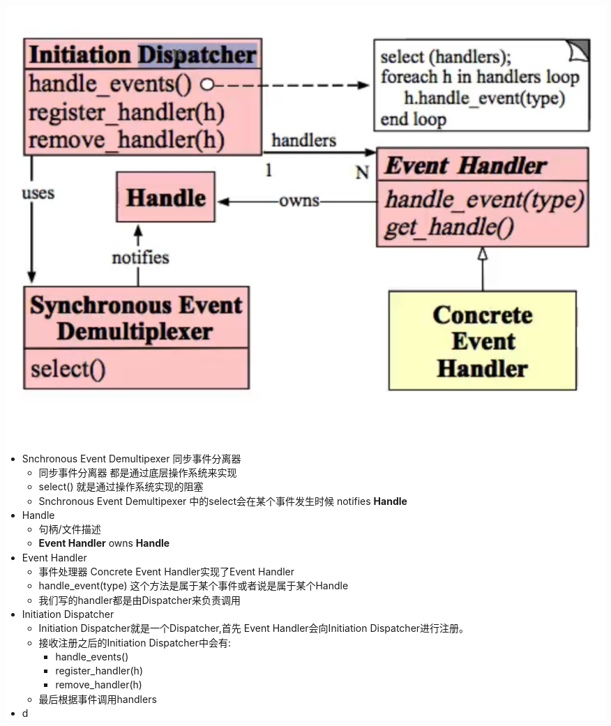![Demo](images/OMT.png)
- Snchronous Event Demultipexer 同步事件分离器
    + 同步事件分离器 都是通过底层操作系统来实现
    + select() 就是通过操作系统实现的阻塞
    + Snchronous Event Demultipexer 中的select会在某个事件发生时候 notifies **Handle**
- Handle
    + 句柄/文件描述
    + **Event Handler** owns **Handle**
- Event Handler
    + 事件处理器 Concrete Event Handler实现了Event Handler
    + handle_event(type) 这个方法是属于某个事件或者说是属于某个Handle
    + 我们写的handler都是由Dispatcher来负责调用
- Initiation Dispatcher
    + Initiation Dispatcher就是一个Dispatcher,首先 Event Handler会向Initiation Dispatcher进行注册。
    + 接收注册之后的Initiation Dispatcher中会有:
        * handle_events()
        * register_handler(h)
        * remove_handler(h)
    + 最后根据事件调用handlers
- d
